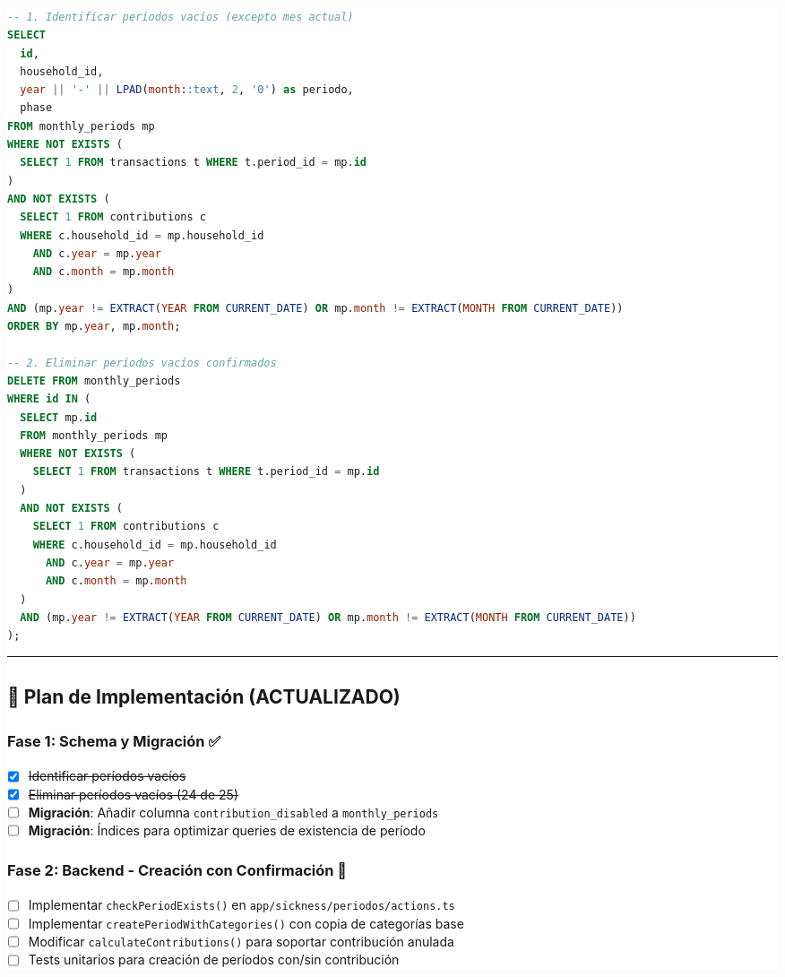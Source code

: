 ```sql
-- 1. Identificar períodos vacíos (excepto mes actual)
SELECT
  id,
  household_id,
  year || '-' || LPAD(month::text, 2, '0') as periodo,
  phase
FROM monthly_periods mp
WHERE NOT EXISTS (
  SELECT 1 FROM transactions t WHERE t.period_id = mp.id
)
AND NOT EXISTS (
  SELECT 1 FROM contributions c
  WHERE c.household_id = mp.household_id
    AND c.year = mp.year
    AND c.month = mp.month
)
AND (mp.year != EXTRACT(YEAR FROM CURRENT_DATE) OR mp.month != EXTRACT(MONTH FROM CURRENT_DATE))
ORDER BY mp.year, mp.month;

-- 2. Eliminar períodos vacíos confirmados
DELETE FROM monthly_periods
WHERE id IN (
  SELECT mp.id
  FROM monthly_periods mp
  WHERE NOT EXISTS (
    SELECT 1 FROM transactions t WHERE t.period_id = mp.id
  )
  AND NOT EXISTS (
    SELECT 1 FROM contributions c
    WHERE c.household_id = mp.household_id
      AND c.year = mp.year
      AND c.month = mp.month
  )
  AND (mp.year != EXTRACT(YEAR FROM CURRENT_DATE) OR mp.month != EXTRACT(MONTH FROM CURRENT_DATE))
);
```

---

## 🎯 Plan de Implementación (ACTUALIZADO)

### Fase 1: Schema y Migración ✅
- [x] ~~Identificar períodos vacíos~~
- [x] ~~Eliminar períodos vacíos (24 de 25)~~
- [ ] **Migración**: Añadir columna `contribution_disabled` a `monthly_periods`
- [ ] **Migración**: Índices para optimizar queries de existencia de período

### Fase 2: Backend - Creación con Confirmación 🚧
- [ ] Implementar `checkPeriodExists()` en `app/sickness/periodos/actions.ts`
- [ ] Implementar `createPeriodWithCategories()` con copia de categorías base
- [ ] Modificar `calculateContributions()` para soportar contribución anulada
- [ ] Tests unitarios para creación de períodos con/sin contribución
